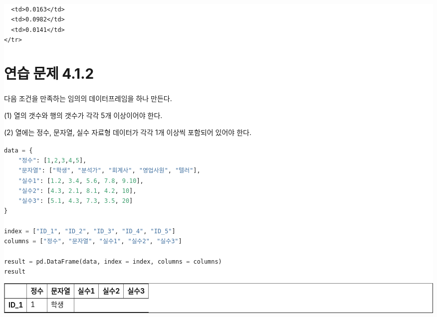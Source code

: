       <td>0.0163</td>
      <td>0.0982</td>
      <td>0.0141</td>
    </tr>
  </tbody>
</table>
</div>



# 연습 문제 4.1.2

다음 조건을 만족하는 임의의 데이터프레임을 하나 만든다.

(1) 열의 갯수와 행의 갯수가 각각 5개 이상이어야 한다.


(2) 열에는 정수, 문자열, 실수 자료형 데이터가 각각 1개 이상씩 포함되어 있어야 한다.


```python
data = {
    "정수": [1,2,3,4,5],
    "문자열": ["학생", "분석가", "회계사", "영업사원", "텔러"],
    "실수1": [1.2, 3.4, 5.6, 7.8, 9.10],
    "실수2": [4.3, 2.1, 8.1, 4.2, 10],
    "실수3": [5.1, 4.3, 7.3, 3.5, 20]
}

index = ["ID_1", "ID_2", "ID_3", "ID_4", "ID_5"]
columns = ["정수", "문자열", "실수1", "실수2", "실수3"]

result = pd.DataFrame(data, index = index, columns = columns)
result
```




<div>
<style scoped>
    .dataframe tbody tr th:only-of-type {
        vertical-align: middle;
    }

    .dataframe tbody tr th {
        vertical-align: top;
    }

    .dataframe thead th {
        text-align: right;
    }
</style>
<table border="1" class="dataframe">
  <thead>
    <tr style="text-align: right;">
      <th></th>
      <th>정수</th>
      <th>문자열</th>
      <th>실수1</th>
      <th>실수2</th>
      <th>실수3</th>
    </tr>
  </thead>
  <tbody>
    <tr>
      <th>ID_1</th>
      <td>1</td>
      <td>학생</td>